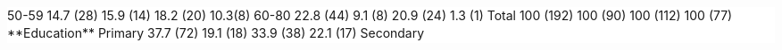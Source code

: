<tr>

<td>50-59</td>

<td align="center">14.7 (28)</td>

<td align="center">15.9 (14)</td>

<td align="center">18.2 (20)</td>

<td align="center">10.3(8)</td>

</tr>

<tr>

<td>60-80</td>

<td align="center">22.8 (44)</td>

<td align="center">9.1 (8)</td>

<td align="center">20.9 (24)</td>

<td align="center">1.3 (1)</td>

</tr>

<tr>

<th>Total</th>

<td align="center">100 (192)</td>

<td align="center">100 (90)</td>

<td align="center">100 (112)</td>

<td align="center">100 (77)</td>

</tr>

<tr>

<td colspan="5">**Education**</td>

</tr>

<tr>

<td>Primary</td>

<td align="center">37.7 (72)</td>

<td align="center">19.1 (18)</td>

<td align="center">33.9 (38)</td>

<td align="center">22.1 (17)</td>

</tr>

<tr>

<td>Secondary</td>
